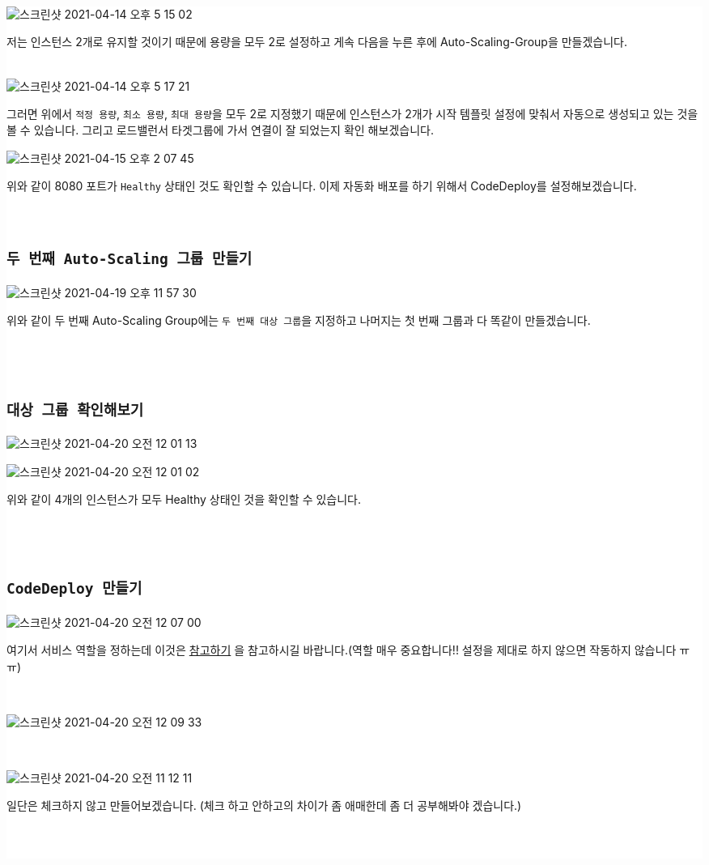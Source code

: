 <img width="895" alt="스크린샷 2021-04-14 오후 5 15 02" src="https://user-images.githubusercontent.com/45676906/114677207-0bba6000-9d45-11eb-9d2a-4800ac04b4ae.png">

저는 인스턴스 2개로 유지할 것이기 때문에 용량을 모두 2로 설정하고 게속 다음을 누른 후에 Auto-Scaling-Group을 만들겠습니다. 

<br>

<img width="1075" alt="스크린샷 2021-04-14 오후 5 17 21" src="https://user-images.githubusercontent.com/45676906/114677559-63f16200-9d45-11eb-846b-554e6c98b4ef.png">

그러면 위에서 `적정 용량`, `최소 용량`, `최대 용량`을 모두 2로 지정했기 때문에 인스턴스가 2개가 시작 템플릿 설정에 맞춰서 자동으로 생성되고 있는 것을 볼 수 있습니다. 그리고 로드밸런서 타겟그룹에 가서 연결이 잘 되었는지 확인 해보겠습니다.

![스크린샷 2021-04-15 오후 2 07 45](https://user-images.githubusercontent.com/45676906/114816925-108a1d00-9df4-11eb-97f8-9fe860ffcc5a.png)

위와 같이 8080 포트가 `Healthy` 상태인 것도 확인할 수 있습니다. 이제 자동화 배포를 하기 위해서 CodeDeploy를 설정해보겠습니다.

<br>

## `두 번째 Auto-Scaling 그룹 만들기`

![스크린샷 2021-04-19 오후 11 57 30](https://user-images.githubusercontent.com/45676906/115257499-1ae94580-a16b-11eb-9989-dbfd9c48ddd3.png)

위와 같이 두 번째 Auto-Scaling Group에는 `두 번째 대상 그룹`을 지정하고 나머지는 첫 번째 그룹과 다 똑같이 만들겠습니다.

<br> <br>

## `대상 그룹 확인해보기`

![스크린샷 2021-04-20 오전 12 01 13](https://user-images.githubusercontent.com/45676906/115258457-f8a3f780-a16b-11eb-9165-678c9a5b1727.png)

![스크린샷 2021-04-20 오전 12 01 02](https://user-images.githubusercontent.com/45676906/115258256-c85c5900-a16b-11eb-917f-d13ac7d1088e.png)

위와 같이 4개의 인스턴스가 모두 Healthy 상태인 것을 확인할 수 있습니다. 

<br> <br>

## `CodeDeploy 만들기`

![스크린샷 2021-04-20 오전 12 07 00](https://user-images.githubusercontent.com/45676906/115259048-7cf67a80-a16c-11eb-93bd-ababf01d3863.png)

여기서 서비스 역할을 정하는데 이것은 [참고하기](https://devlog-wjdrbs96.tistory.com/303) 을 참고하시길 바랍니다.(역할 매우 중요합니다!! 설정을 제대로 하지 않으면 작동하지 않습니다 ㅠㅠ)

<br>

![스크린샷 2021-04-20 오전 12 09 33](https://user-images.githubusercontent.com/45676906/115259435-da8ac700-a16c-11eb-97b9-81a01390c07b.png)

<br>

![스크린샷 2021-04-20 오전 11 12 11](https://user-images.githubusercontent.com/45676906/115329933-07bb9180-a1ce-11eb-8499-4325d3372382.png)

일단은 체크하지 않고 만들어보겠습니다. (체크 하고 안하고의 차이가 좀 애매한데 좀 더 공부해봐야 겠습니다.)

<br> <br>
